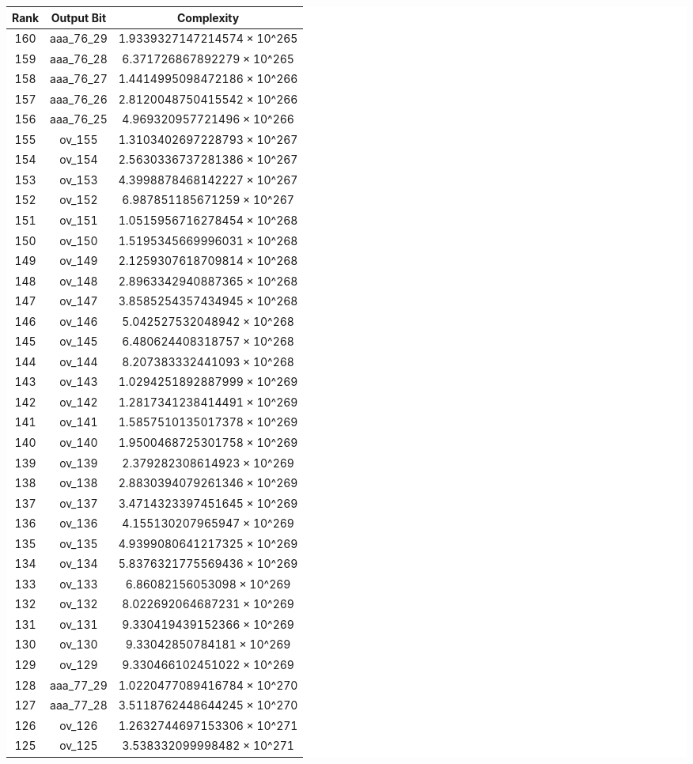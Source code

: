 | Rank | Output Bit | Complexity |
|:----:|:----------:|:----------:|
| 160 | aaa_76_29 | 1.9339327147214574 × 10^265 |
| 159 | aaa_76_28 | 6.371726867892279 × 10^265 |
| 158 | aaa_76_27 | 1.4414995098472186 × 10^266 |
| 157 | aaa_76_26 | 2.8120048750415542 × 10^266 |
| 156 | aaa_76_25 | 4.969320957721496 × 10^266 |
| 155 | ov_155 | 1.3103402697228793 × 10^267 |
| 154 | ov_154 | 2.5630336737281386 × 10^267 |
| 153 | ov_153 | 4.3998878468142227 × 10^267 |
| 152 | ov_152 | 6.987851185671259 × 10^267 |
| 151 | ov_151 | 1.0515956716278454 × 10^268 |
| 150 | ov_150 | 1.5195345669996031 × 10^268 |
| 149 | ov_149 | 2.1259307618709814 × 10^268 |
| 148 | ov_148 | 2.8963342940887365 × 10^268 |
| 147 | ov_147 | 3.8585254357434945 × 10^268 |
| 146 | ov_146 | 5.042527532048942 × 10^268 |
| 145 | ov_145 | 6.480624408318757 × 10^268 |
| 144 | ov_144 | 8.207383332441093 × 10^268 |
| 143 | ov_143 | 1.0294251892887999 × 10^269 |
| 142 | ov_142 | 1.2817341238414491 × 10^269 |
| 141 | ov_141 | 1.5857510135017378 × 10^269 |
| 140 | ov_140 | 1.9500468725301758 × 10^269 |
| 139 | ov_139 | 2.379282308614923 × 10^269 |
| 138 | ov_138 | 2.8830394079261346 × 10^269 |
| 137 | ov_137 | 3.4714323397451645 × 10^269 |
| 136 | ov_136 | 4.155130207965947 × 10^269 |
| 135 | ov_135 | 4.9399080641217325 × 10^269 |
| 134 | ov_134 | 5.8376321775569436 × 10^269 |
| 133 | ov_133 | 6.86082156053098 × 10^269 |
| 132 | ov_132 | 8.022692064687231 × 10^269 |
| 131 | ov_131 | 9.330419439152366 × 10^269 |
| 130 | ov_130 | 9.33042850784181 × 10^269 |
| 129 | ov_129 | 9.330466102451022 × 10^269 |
| 128 | aaa_77_29 | 1.0220477089416784 × 10^270 |
| 127 | aaa_77_28 | 3.5118762448644245 × 10^270 |
| 126 | ov_126 | 1.2632744697153306 × 10^271 |
| 125 | ov_125 | 3.538332099998482 × 10^271 |